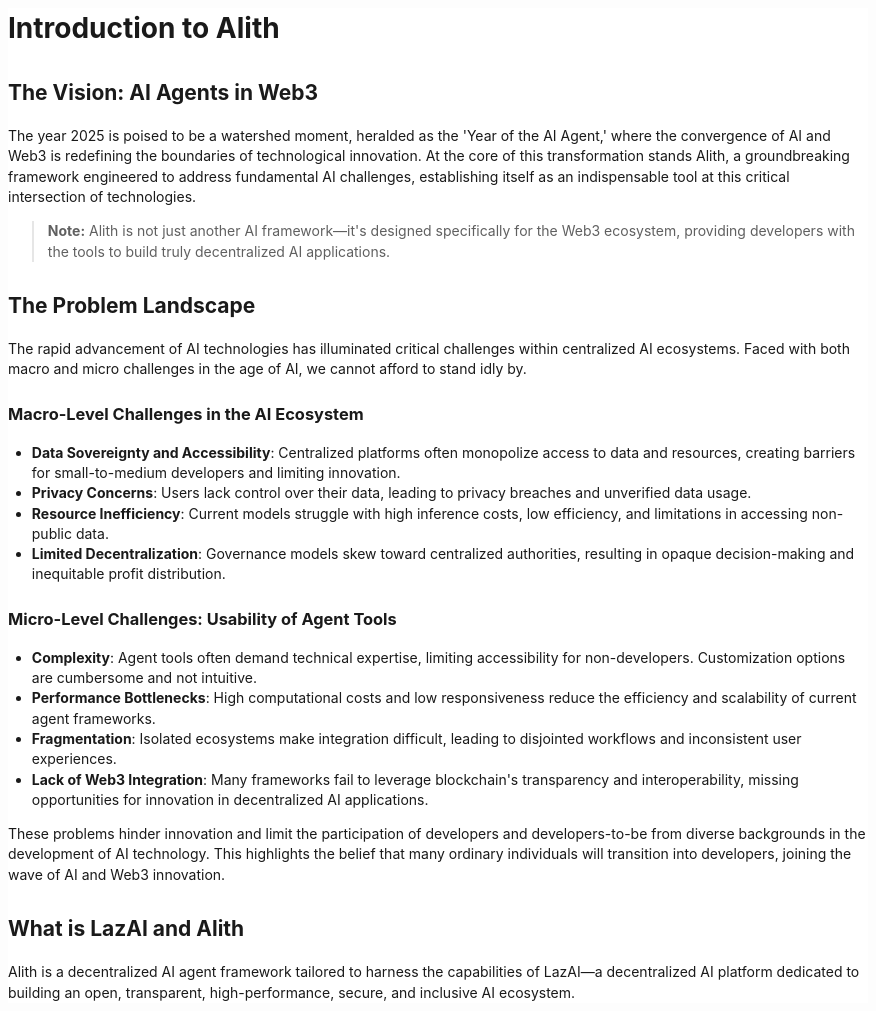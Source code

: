 # Introduction to Alith

## The Vision: AI Agents in Web3

The year 2025 is poised to be a watershed moment, heralded as the 'Year of the AI Agent,' where the convergence of AI and Web3 is redefining the boundaries of technological innovation. At the core of this transformation stands Alith, a groundbreaking framework engineered to address fundamental AI challenges, establishing itself as an indispensable tool at this critical intersection of technologies.

> **Note:** Alith is not just another AI framework—it's designed specifically for the Web3 ecosystem, providing developers with the tools to build truly decentralized AI applications.

## The Problem Landscape

The rapid advancement of AI technologies has illuminated critical challenges within centralized AI ecosystems. Faced with both macro and micro challenges in the age of AI, we cannot afford to stand idly by.

### Macro-Level Challenges in the AI Ecosystem

* **Data Sovereignty and Accessibility**: Centralized platforms often monopolize access to data and resources, creating barriers for small-to-medium developers and limiting innovation.
* **Privacy Concerns**: Users lack control over their data, leading to privacy breaches and unverified data usage.
* **Resource Inefficiency**: Current models struggle with high inference costs, low efficiency, and limitations in accessing non-public data.
* **Limited Decentralization**: Governance models skew toward centralized authorities, resulting in opaque decision-making and inequitable profit distribution.

### Micro-Level Challenges: Usability of Agent Tools

* **Complexity**: Agent tools often demand technical expertise, limiting accessibility for non-developers. Customization options are cumbersome and not intuitive.
* **Performance Bottlenecks**: High computational costs and low responsiveness reduce the efficiency and scalability of current agent frameworks.
* **Fragmentation**: Isolated ecosystems make integration difficult, leading to disjointed workflows and inconsistent user experiences.
* **Lack of Web3 Integration**: Many frameworks fail to leverage blockchain's transparency and interoperability, missing opportunities for innovation in decentralized AI applications.

These problems hinder innovation and limit the participation of developers and developers-to-be from diverse backgrounds in the development of AI technology. This highlights the belief that many ordinary individuals will transition into developers, joining the wave of AI and Web3 innovation.

## What is LazAI and Alith

Alith is a decentralized AI agent framework tailored to harness the capabilities of LazAI—a decentralized AI platform dedicated to building an open, transparent, high-performance, secure, and inclusive AI ecosystem.
